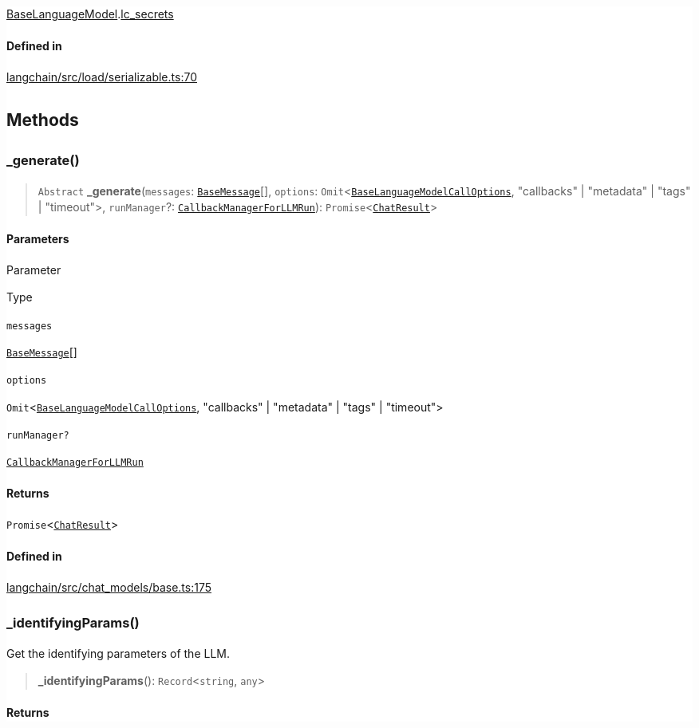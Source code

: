 [BaseLanguageModel](/docs/api/base_language/classes/BaseLanguageModel).[lc\_secrets](/docs/api/base_language/classes/BaseLanguageModel#lc_secrets)

#### Defined in[​](#defined-in-18 "Direct link to Defined in")

[langchain/src/load/serializable.ts:70](https://github.com/hwchase17/langchainjs/blob/46e1734/langchain/src/load/serializable.ts#L70)

Methods[​](#methods "Direct link to Methods")
---------------------------------------------

### \_generate()[​](#_generate "Direct link to _generate")

> `Abstract` **\_generate**(`messages`: [`BaseMessage`](/docs/api/schema/classes/BaseMessage)\[\], `options`: `Omit`<[`BaseLanguageModelCallOptions`](/docs/api/base_language/interfaces/BaseLanguageModelCallOptions), "callbacks" | "metadata" | "tags" | "timeout"\>, `runManager`?: [`CallbackManagerForLLMRun`](/docs/api/callbacks/classes/CallbackManagerForLLMRun)): `Promise`<[`ChatResult`](/docs/api/schema/interfaces/ChatResult)\>

#### Parameters[​](#parameters-1 "Direct link to Parameters")

Parameter

Type

`messages`

[`BaseMessage`](/docs/api/schema/classes/BaseMessage)\[\]

`options`

`Omit`<[`BaseLanguageModelCallOptions`](/docs/api/base_language/interfaces/BaseLanguageModelCallOptions), "callbacks" | "metadata" | "tags" | "timeout"\>

`runManager?`

[`CallbackManagerForLLMRun`](/docs/api/callbacks/classes/CallbackManagerForLLMRun)

#### Returns[​](#returns-5 "Direct link to Returns")

`Promise`<[`ChatResult`](/docs/api/schema/interfaces/ChatResult)\>

#### Defined in[​](#defined-in-19 "Direct link to Defined in")

[langchain/src/chat\_models/base.ts:175](https://github.com/hwchase17/langchainjs/blob/46e1734/langchain/src/chat_models/base.ts#L175)

### \_identifyingParams()[​](#_identifyingparams "Direct link to _identifyingparams")

Get the identifying parameters of the LLM.

> **\_identifyingParams**(): `Record`<`string`, `any`\>

#### Returns[​](#returns-6 "Direct link to Returns")
